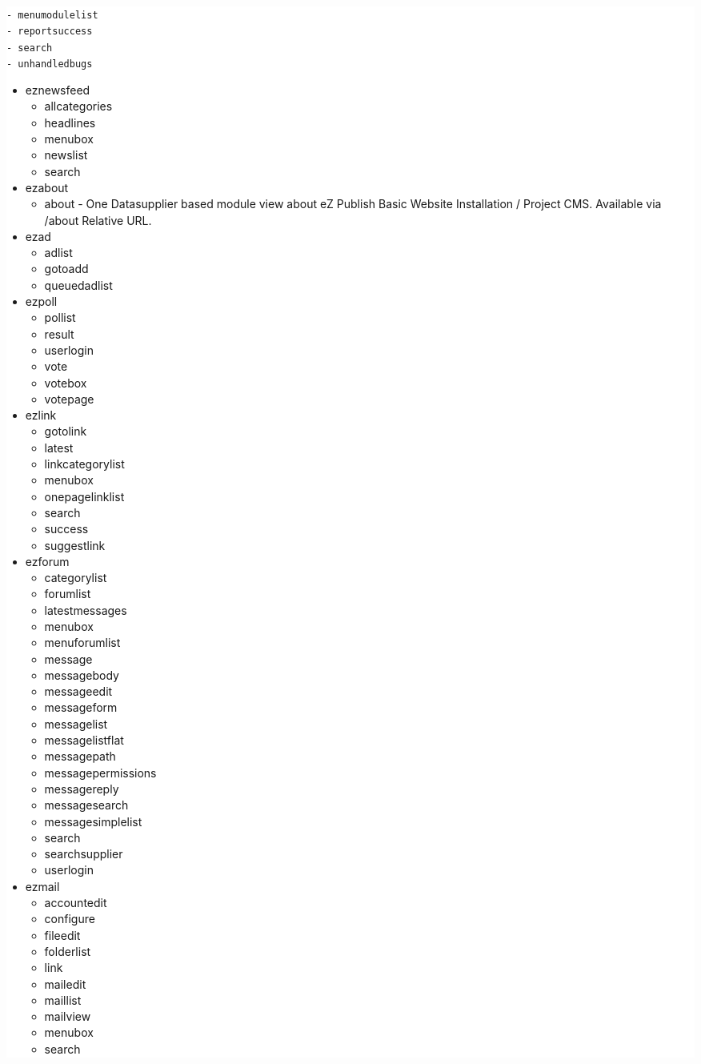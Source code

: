     - menumodulelist
    - reportsuccess
    - search
    - unhandledbugs
- eznewsfeed
    - allcategories
    - headlines
    - menubox
    - newslist
    - search
- ezabout
    - about - One Datasupplier based module view about eZ Publish Basic Website Installation / Project CMS. Available via /about Relative URL.
- ezad
    - adlist
    - gotoadd
    - queuedadlist
- ezpoll
    - pollist
    - result
    - userlogin
    - vote
    - votebox
    - votepage
- ezlink
    - gotolink
    - latest
    - linkcategorylist
    - menubox
    - onepagelinklist
    - search
    - success
    - suggestlink
- ezforum
    - categorylist
    - forumlist
    - latestmessages
    - menubox
    - menuforumlist
    - message
    - messagebody
    - messageedit
    - messageform
    - messagelist
    - messagelistflat
    - messagepath
    - messagepermissions
    - messagereply
    - messagesearch
    - messagesimplelist
    - search
    - searchsupplier
    - userlogin
- ezmail
    - accountedit
    - configure
    - fileedit
    - folderlist
    - link
    - mailedit
    - maillist
    - mailview
    - menubox
    - search